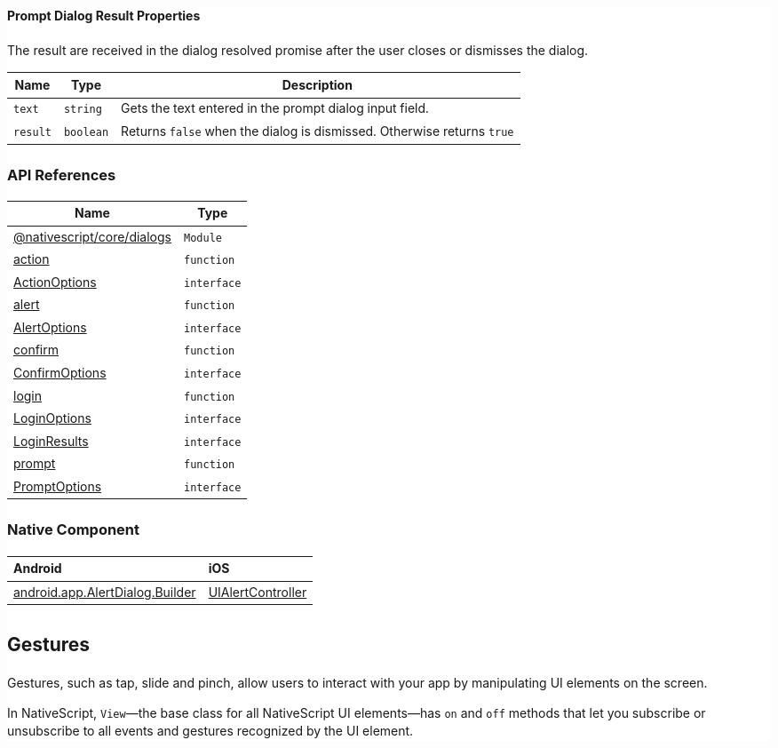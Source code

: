 #### Prompt Dialog Result Properties

The result are received in the dialog resolved promise after the user closes or dismisses the dialog.

| Name     | Type      | Description                                                            |
| -------- | --------- | ---------------------------------------------------------------------- |
| `text`   | `string`  | Gets the text entered in the prompt dialog input field.                |
| `result` | `boolean` | Returns `false` when the dialog is dismissed. Otherwise returns `true` |

### API References

| Name                                                              | Type        |
| ----------------------------------------------------------------- | ----------- |
| [@nativescript/core/dialogs](/api-reference/modules.html#dialogs) | `Module`    |
| [action](/api-reference/modules.html#dialogs)                     | `function`  |
| [ActionOptions](/api-reference/modules.html#dialogs)              | `interface` |
| [alert](/api-reference/modules.html#dialogs)                      | `function`  |
| [AlertOptions](/api-reference/modules.html#dialogs)               | `interface` |
| [confirm](/api-reference/modules.html#dialogs)                    | `function`  |
| [ConfirmOptions](/api-reference/modules.html#dialogs)             | `interface` |
| [login](/api-reference/modules.html#dialogs)                      | `function`  |
| [LoginOptions](/api-reference/modules.html#dialogs)               | `interface` |
| [LoginResults](/api-reference/modules.html#dialogs)               | `interface` |
| [prompt](/api-reference/modules.html#dialogs)                     | `function`  |
| [PromptOptions](/api-reference/modules.html#dialogs)              | `interface` |

### Native Component

| Android                                                                                                    | iOS                                                                                    |
| :--------------------------------------------------------------------------------------------------------- | :------------------------------------------------------------------------------------- |
| [android.app.AlertDialog.Builder](https://developer.android.com/reference/android/app/AlertDialog.Builder) | [UIAlertController](https://developer.apple.com/documentation/uikit/uialertcontroller) |

## Gestures

Gestures, such as tap, slide and pinch, allow users to interact with your app by manipulating UI elements on the screen.

In NativeScript, `View`&mdash;the base class for all NativeScript UI elements&mdash;has `on` and `off` methods that let you subscribe or unsubscribe to all events and gestures recognized by the UI element.
